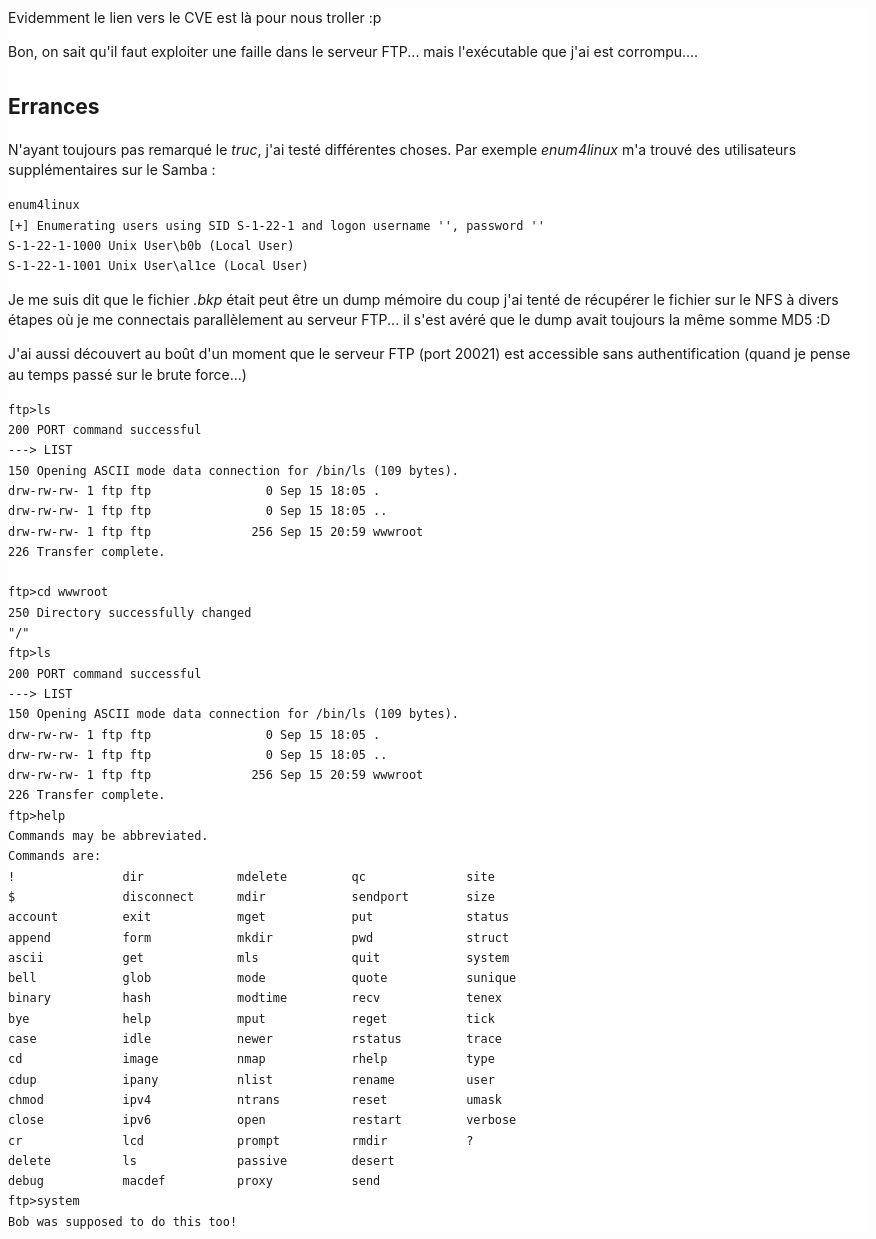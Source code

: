 Evidemment le lien vers le CVE est là pour nous troller :p  

Bon, on sait qu'il faut exploiter une faille dans le serveur FTP... mais l'exécutable que j'ai est corrompu....  

Errances
--------

N'ayant toujours pas remarqué le *truc*, j'ai testé différentes choses. Par exemple *enum4linux* m'a trouvé des utilisateurs supplémentaires sur le Samba :  

```plain
enum4linux
[+] Enumerating users using SID S-1-22-1 and logon username '', password ''
S-1-22-1-1000 Unix User\b0b (Local User)
S-1-22-1-1001 Unix User\al1ce (Local User)
```

Je me suis dit que le fichier *.bkp* était peut être un dump mémoire du coup j'ai tenté de récupérer le fichier sur le NFS à divers étapes où je me connectais parallèlement au serveur FTP... il s'est avéré que le dump avait toujours la même somme MD5 :D   

J'ai aussi découvert au boût d'un moment que le serveur FTP (port 20021) est accessible sans authentification (quand je pense au temps passé sur le brute force...)  

```plain
ftp>ls
200 PORT command successful
---> LIST
150 Opening ASCII mode data connection for /bin/ls (109 bytes).
drw-rw-rw- 1 ftp ftp                0 Sep 15 18:05 .
drw-rw-rw- 1 ftp ftp                0 Sep 15 18:05 ..
drw-rw-rw- 1 ftp ftp              256 Sep 15 20:59 wwwroot
226 Transfer complete.

ftp>cd wwwroot
250 Directory successfully changed
"/"
ftp>ls
200 PORT command successful
---> LIST
150 Opening ASCII mode data connection for /bin/ls (109 bytes).
drw-rw-rw- 1 ftp ftp                0 Sep 15 18:05 .
drw-rw-rw- 1 ftp ftp                0 Sep 15 18:05 ..
drw-rw-rw- 1 ftp ftp              256 Sep 15 20:59 wwwroot
226 Transfer complete.
ftp>help
Commands may be abbreviated.
Commands are:
!               dir             mdelete         qc              site
$               disconnect      mdir            sendport        size
account         exit            mget            put             status
append          form            mkdir           pwd             struct
ascii           get             mls             quit            system
bell            glob            mode            quote           sunique
binary          hash            modtime         recv            tenex
bye             help            mput            reget           tick
case            idle            newer           rstatus         trace
cd              image           nmap            rhelp           type
cdup            ipany           nlist           rename          user
chmod           ipv4            ntrans          reset           umask
close           ipv6            open            restart         verbose
cr              lcd             prompt          rmdir           ?
delete          ls              passive         desert
debug           macdef          proxy           send
ftp>system
Bob was supposed to do this too!
```